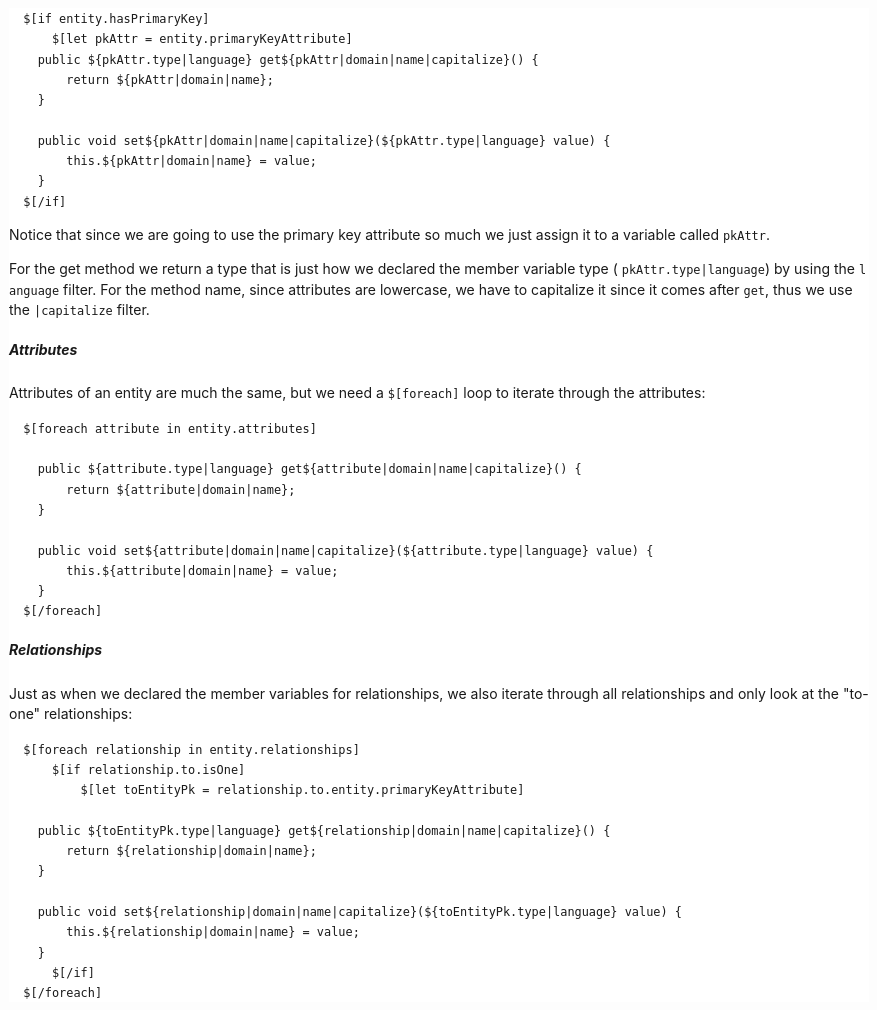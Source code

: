 ```
  $[if entity.hasPrimaryKey]
      $[let pkAttr = entity.primaryKeyAttribute]
    public ${pkAttr.type|language} get${pkAttr|domain|name|capitalize}() {
        return ${pkAttr|domain|name};
    }

    public void set${pkAttr|domain|name|capitalize}(${pkAttr.type|language} value) {
        this.${pkAttr|domain|name} = value;
    }
  $[/if]
```

Notice that since we are going to use the primary key attribute so much we just assign it to a variable called `pkAttr`.

For the get method we return a type that is just how we declared the member variable type ( `pkAttr.type|language`) by using the `language` filter. For the method name, since attributes are lowercase, we have to capitalize it since it comes after `get`, thus we use the `|capitalize` filter.

##### Attributes

Attributes of an entity are much the same, but we need a `$[foreach]` loop to iterate through the attributes:

```
  $[foreach attribute in entity.attributes]

    public ${attribute.type|language} get${attribute|domain|name|capitalize}() {
        return ${attribute|domain|name};
    }

    public void set${attribute|domain|name|capitalize}(${attribute.type|language} value) {
        this.${attribute|domain|name} = value;
    }
  $[/foreach]
```

##### Relationships

Just as when we declared the member variables for relationships, we also iterate through all relationships and only look at the "to-one" relationships:

```
  $[foreach relationship in entity.relationships]
      $[if relationship.to.isOne]
          $[let toEntityPk = relationship.to.entity.primaryKeyAttribute]

    public ${toEntityPk.type|language} get${relationship|domain|name|capitalize}() {
        return ${relationship|domain|name};
    }

    public void set${relationship|domain|name|capitalize}(${toEntityPk.type|language} value) {
        this.${relationship|domain|name} = value;
    }
      $[/if]
  $[/foreach]
```
